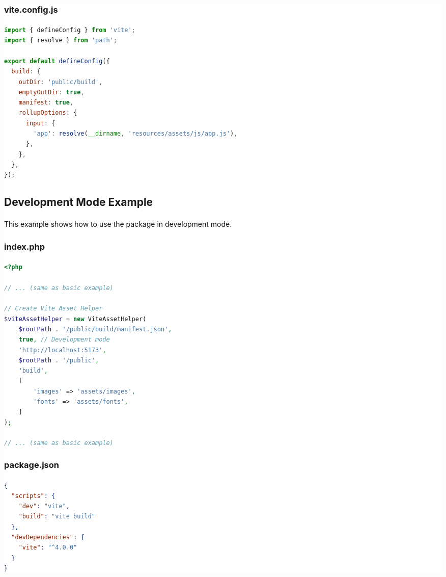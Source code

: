 ### vite.config.js

```js
import { defineConfig } from 'vite';
import { resolve } from 'path';

export default defineConfig({
  build: {
    outDir: 'public/build',
    emptyOutDir: true,
    manifest: true,
    rollupOptions: {
      input: {
        'app': resolve(__dirname, 'resources/assets/js/app.js'),
      },
    },
  },
});
```

## Development Mode Example

This example shows how to use the package in development mode.

### index.php

```php
<?php

// ... (same as basic example)

// Create Vite Asset Helper
$viteAssetHelper = new ViteAssetHelper(
    $rootPath . '/public/build/manifest.json',
    true, // Development mode
    'http://localhost:5173',
    $rootPath . '/public',
    'build',
    [
        'images' => 'assets/images',
        'fonts' => 'assets/fonts',
    ]
);

// ... (same as basic example)
```

### package.json

```json
{
  "scripts": {
    "dev": "vite",
    "build": "vite build"
  },
  "devDependencies": {
    "vite": "^4.0.0"
  }
}
```
